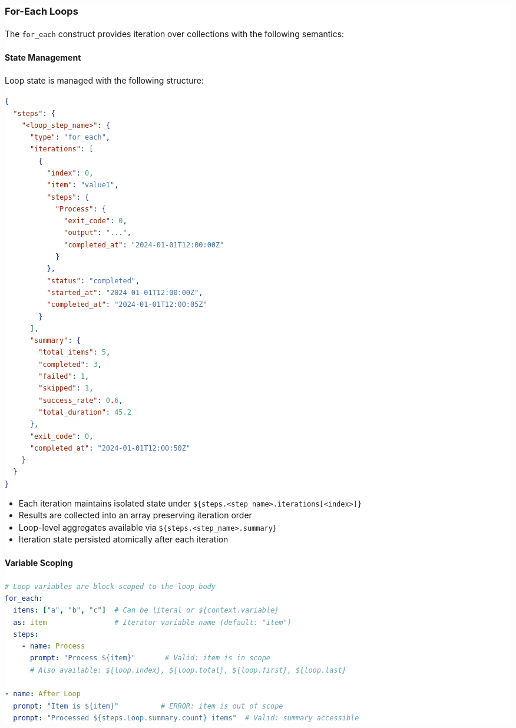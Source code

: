 ### For-Each Loops

The `for_each` construct provides iteration over collections with the following semantics:

#### State Management

Loop state is managed with the following structure:

```json
{
  "steps": {
    "<loop_step_name>": {
      "type": "for_each",
      "iterations": [
        {
          "index": 0,
          "item": "value1",
          "steps": {
            "Process": {
              "exit_code": 0,
              "output": "...",
              "completed_at": "2024-01-01T12:00:00Z"
            }
          },
          "status": "completed",
          "started_at": "2024-01-01T12:00:00Z",
          "completed_at": "2024-01-01T12:00:05Z"
        }
      ],
      "summary": {
        "total_items": 5,
        "completed": 3,
        "failed": 1,
        "skipped": 1,
        "success_rate": 0.6,
        "total_duration": 45.2
      },
      "exit_code": 0,
      "completed_at": "2024-01-01T12:00:50Z"
    }
  }
}
```

- Each iteration maintains isolated state under `${steps.<step_name>.iterations[<index>]}`
- Results are collected into an array preserving iteration order
- Loop-level aggregates available via `${steps.<step_name>.summary}`
- Iteration state persisted atomically after each iteration

#### Variable Scoping
```yaml
# Loop variables are block-scoped to the loop body
for_each:
  items: ["a", "b", "c"]  # Can be literal or ${context.variable}
  as: item                # Iterator variable name (default: "item")
  steps:
    - name: Process
      prompt: "Process ${item}"       # Valid: item is in scope
      # Also available: ${loop.index}, ${loop.total}, ${loop.first}, ${loop.last}
      
- name: After Loop
  prompt: "Item is ${item}"          # ERROR: item is out of scope
  prompt: "Processed ${steps.Loop.summary.count} items"  # Valid: summary accessible
```
